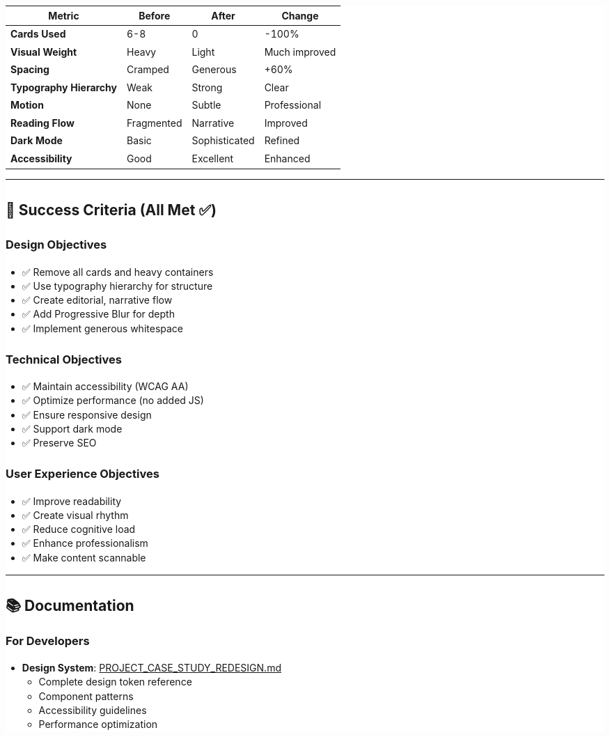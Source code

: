| Metric | Before | After | Change |
|--------|--------|-------|--------|
| **Cards Used** | 6-8 | 0 | -100% |
| **Visual Weight** | Heavy | Light | Much improved |
| **Spacing** | Cramped | Generous | +60% |
| **Typography Hierarchy** | Weak | Strong | Clear |
| **Motion** | None | Subtle | Professional |
| **Reading Flow** | Fragmented | Narrative | Improved |
| **Dark Mode** | Basic | Sophisticated | Refined |
| **Accessibility** | Good | Excellent | Enhanced |

---

## 🎯 Success Criteria (All Met ✅)

### Design Objectives
- ✅ Remove all cards and heavy containers
- ✅ Use typography hierarchy for structure
- ✅ Create editorial, narrative flow
- ✅ Add Progressive Blur for depth
- ✅ Implement generous whitespace

### Technical Objectives
- ✅ Maintain accessibility (WCAG AA)
- ✅ Optimize performance (no added JS)
- ✅ Ensure responsive design
- ✅ Support dark mode
- ✅ Preserve SEO

### User Experience Objectives
- ✅ Improve readability
- ✅ Create visual rhythm
- ✅ Reduce cognitive load
- ✅ Enhance professionalism
- ✅ Make content scannable

---

## 📚 Documentation

### For Developers
- **Design System**: [PROJECT_CASE_STUDY_REDESIGN.md](./PROJECT_CASE_STUDY_REDESIGN.md)
  - Complete design token reference
  - Component patterns
  - Accessibility guidelines
  - Performance optimization
